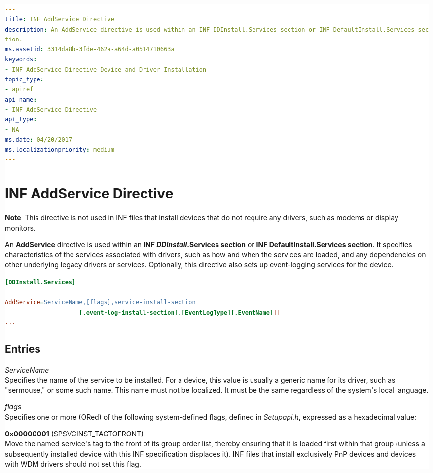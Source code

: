 ```yaml
---
title: INF AddService Directive
description: An AddService directive is used within an INF DDInstall.Services section or INF DefaultInstall.Services section.
ms.assetid: 3314da8b-3fde-462a-a64d-a0514710663a
keywords:
- INF AddService Directive Device and Driver Installation
topic_type:
- apiref
api_name:
- INF AddService Directive
api_type:
- NA
ms.date: 04/20/2017
ms.localizationpriority: medium
---
```


# INF AddService Directive


**Note**  This directive is not used in INF files that install devices that do not require any drivers, such as modems or display monitors.

 

An **AddService** directive is used within an [**INF *DDInstall*.Services section**](inf-ddinstall-services-section.md) or [**INF DefaultInstall.Services section**](inf-defaultinstall-services-section.md). It specifies characteristics of the services associated with drivers, such as how and when the services are loaded, and any dependencies on other underlying legacy drivers or services. Optionally, this directive also sets up event-logging services for the device.

```ini
[DDInstall.Services] 
 
AddService=ServiceName,[flags],service-install-section
                     [,event-log-install-section[,[EventLogType][,EventName]]]
...
```

## Entries


<a href="" id="servicename"></a>*ServiceName*  
Specifies the name of the service to be installed. For a device, this value is usually a generic name for its driver, such as "sermouse," or some such name. This name must not be localized. It must be the same regardless of the system's local language.

<a href="" id="flags"></a>*flags*  
Specifies one or more (ORed) of the following system-defined flags, defined in *Setupapi.h*, expressed as a hexadecimal value:

<a href="" id="0x00000001--spsvcinst-tagtofront-"></a>**0x00000001** (SPSVCINST_TAGTOFRONT)  
Move the named service's tag to the front of its group order list, thereby ensuring that it is loaded first within that group (unless a subsequently installed device with this INF specification displaces it). INF files that install exclusively PnP devices and devices with WDM drivers should not set this flag.
